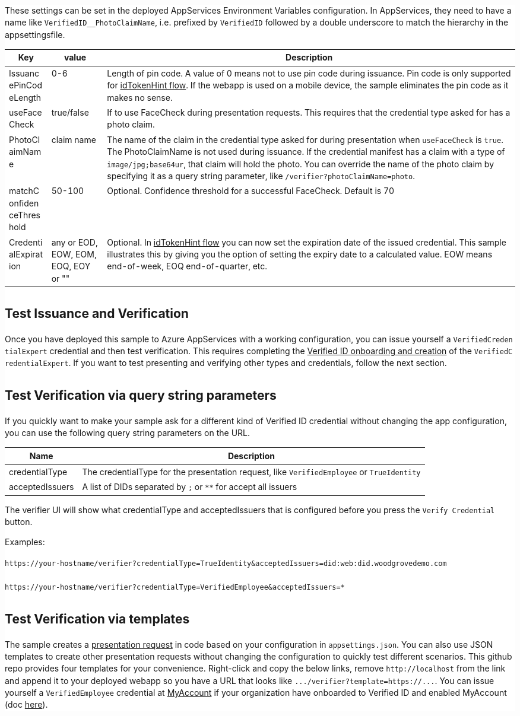These settings can be set in the deployed AppServices Environment Variables configuration. In AppServices, they need to have a name like `VerifiedID__PhotoClaimName`, i.e. prefixed by `VerifiedID` followed by a double underscore to match the hierarchy in the appsettingsfile.

| Key | value | Description |
|------|--------|--------|
| IssuancePinCodeLength | 0-6 | Length of pin code. A value of 0 means not to use pin code during issuance. Pin code is only supported for [idTokenHint flow](https://learn.microsoft.com/en-us/entra/verified-id/how-to-use-quickstart). If the webapp is used on a mobile device, the sample eliminates the pin code as it makes no sense. |
| useFaceCheck | true/false | If to use FaceCheck during presentation requests. This requires that the credential type asked for has a photo claim. |
| PhotoClaimName | claim name | The name of the claim in the credential type asked for during presentation when `useFaceCheck` is `true`. The PhotoClaimName is not used during issuance. If the credential manifest has a claim with a type of `image/jpg;base64ur`, that claim will hold the photo. You can override the name of the photo claim by specifying it as a query string parameter, like `/verifier?photoClaimName=photo`. |
| matchConfidenceThreshold | 50-100 | Optional. Confidence threshold for a successful FaceCheck. Default is 70 |
| CredentialExpiration | any or EOD, EOW, EOM, EOQ, EOY or ""| Optional. In [idTokenHint flow](https://learn.microsoft.com/en-us/entra/verified-id/how-to-use-quickstart) you can now set the expiration date of the issued credential. This sample illustrates this by giving you the option of setting the expiry date to a calculated value. EOW means end-of-week, EOQ end-of-quarter, etc. |

## Test Issuance and Verification

Once you have deployed this sample to Azure AppServices with a working configuration, you can issue yourself a `VerifiedCredentialExpert` credential and then test verification. 
This requires completing the [Verified ID onboarding and creation](https://learn.microsoft.com/en-us/entra/verified-id/verifiable-credentials-configure-issuer) of the `VerifiedCredentialExpert`.
If you want to test presenting and verifying other types and credentials, follow the next section.

## Test Verification via query string parameters

If you quickly want to make your sample ask for a different kind of Verified ID credential without changing the app configuration, you can use the following query string parameters on the URL.

| Name | Description | 
|------|--------|
| credentialType | The credentialType for the presentation request, like `VerifiedEmployee` or `TrueIdentity` |
| acceptedIssuers | A list of DIDs separated by `;` or `**` for accept all issuers |

The verifier UI will show what credentialType and acceptedIssuers that is configured before you press the `Verify Credential` button.

Examples: 

```HTTP
https://your-hostname/verifier?credentialType=TrueIdentity&acceptedIssuers=did:web:did.woodgrovedemo.com

https://your-hostname/verifier?credentialType=VerifiedEmployee&acceptedIssuers=*
```

## Test Verification via templates

The sample creates a [presentation request](https://learn.microsoft.com/en-us/entra/verified-id/get-started-request-api?tabs=http%2Cconstraints#presentation-request-example) in code based on your configuration in `appsettings.json`. 
You can also use JSON templates to create other presentation requests without changing the configuration to quickly test different scenarios. 
This github repo provides four templates for your convenience. Right-click and copy the below links, remove `http://localhost` from the link and append it to your deployed webapp so you have a URL that looks like `.../verifier?template=https://...`. 
You can issue yourself a `VerifiedEmployee` credential at [MyAccount](https://myaccound.microsoft.com) if your organization have onboarded to Verified ID and enabled MyAccount (doc [here](https://learn.microsoft.com/en-us/entra/verified-id/verifiable-credentials-configure-tenant-quick#myaccount-available-now-to-simplify-issuance-of-workplace-credentials)).
